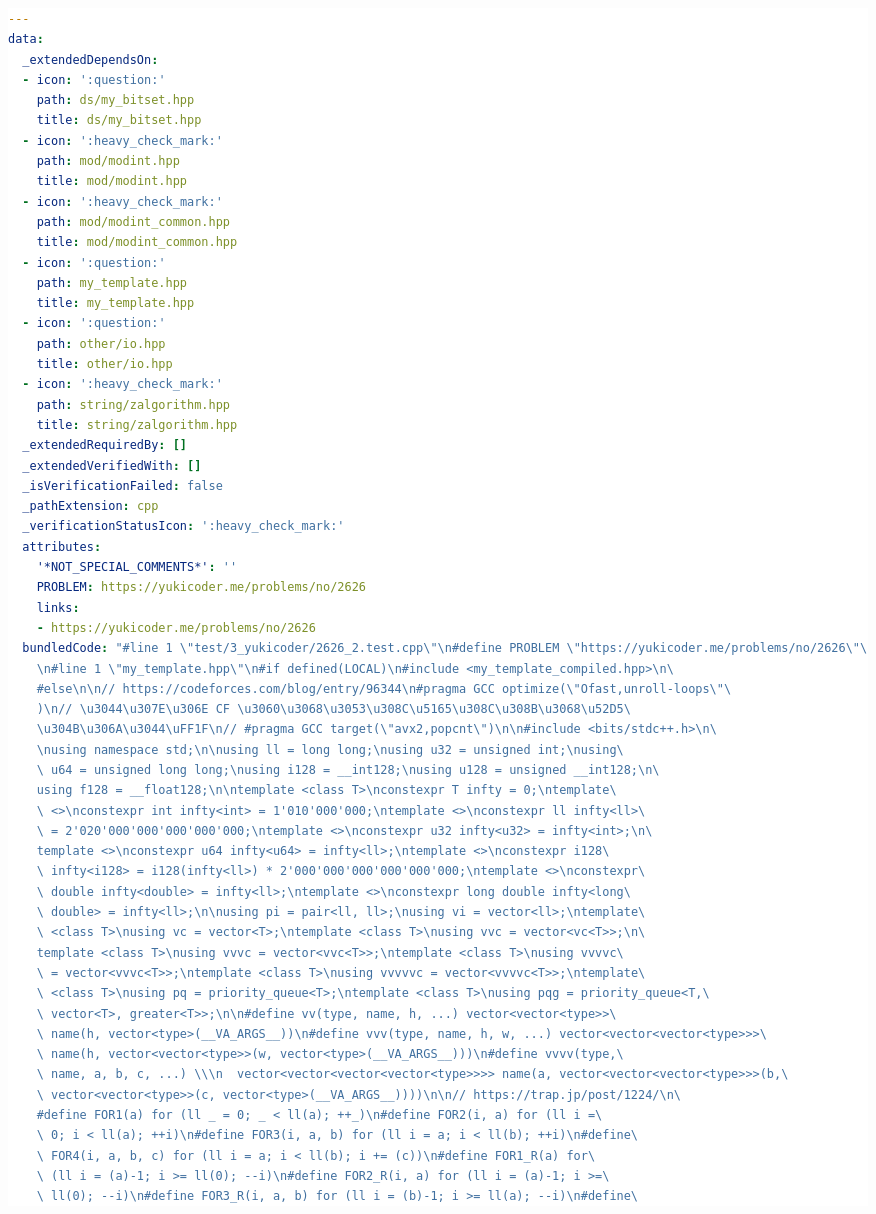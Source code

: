 ```yaml
---
data:
  _extendedDependsOn:
  - icon: ':question:'
    path: ds/my_bitset.hpp
    title: ds/my_bitset.hpp
  - icon: ':heavy_check_mark:'
    path: mod/modint.hpp
    title: mod/modint.hpp
  - icon: ':heavy_check_mark:'
    path: mod/modint_common.hpp
    title: mod/modint_common.hpp
  - icon: ':question:'
    path: my_template.hpp
    title: my_template.hpp
  - icon: ':question:'
    path: other/io.hpp
    title: other/io.hpp
  - icon: ':heavy_check_mark:'
    path: string/zalgorithm.hpp
    title: string/zalgorithm.hpp
  _extendedRequiredBy: []
  _extendedVerifiedWith: []
  _isVerificationFailed: false
  _pathExtension: cpp
  _verificationStatusIcon: ':heavy_check_mark:'
  attributes:
    '*NOT_SPECIAL_COMMENTS*': ''
    PROBLEM: https://yukicoder.me/problems/no/2626
    links:
    - https://yukicoder.me/problems/no/2626
  bundledCode: "#line 1 \"test/3_yukicoder/2626_2.test.cpp\"\n#define PROBLEM \"https://yukicoder.me/problems/no/2626\"\
    \n#line 1 \"my_template.hpp\"\n#if defined(LOCAL)\n#include <my_template_compiled.hpp>\n\
    #else\n\n// https://codeforces.com/blog/entry/96344\n#pragma GCC optimize(\"Ofast,unroll-loops\"\
    )\n// \u3044\u307E\u306E CF \u3060\u3068\u3053\u308C\u5165\u308C\u308B\u3068\u52D5\
    \u304B\u306A\u3044\uFF1F\n// #pragma GCC target(\"avx2,popcnt\")\n\n#include <bits/stdc++.h>\n\
    \nusing namespace std;\n\nusing ll = long long;\nusing u32 = unsigned int;\nusing\
    \ u64 = unsigned long long;\nusing i128 = __int128;\nusing u128 = unsigned __int128;\n\
    using f128 = __float128;\n\ntemplate <class T>\nconstexpr T infty = 0;\ntemplate\
    \ <>\nconstexpr int infty<int> = 1'010'000'000;\ntemplate <>\nconstexpr ll infty<ll>\
    \ = 2'020'000'000'000'000'000;\ntemplate <>\nconstexpr u32 infty<u32> = infty<int>;\n\
    template <>\nconstexpr u64 infty<u64> = infty<ll>;\ntemplate <>\nconstexpr i128\
    \ infty<i128> = i128(infty<ll>) * 2'000'000'000'000'000'000;\ntemplate <>\nconstexpr\
    \ double infty<double> = infty<ll>;\ntemplate <>\nconstexpr long double infty<long\
    \ double> = infty<ll>;\n\nusing pi = pair<ll, ll>;\nusing vi = vector<ll>;\ntemplate\
    \ <class T>\nusing vc = vector<T>;\ntemplate <class T>\nusing vvc = vector<vc<T>>;\n\
    template <class T>\nusing vvvc = vector<vvc<T>>;\ntemplate <class T>\nusing vvvvc\
    \ = vector<vvvc<T>>;\ntemplate <class T>\nusing vvvvvc = vector<vvvvc<T>>;\ntemplate\
    \ <class T>\nusing pq = priority_queue<T>;\ntemplate <class T>\nusing pqg = priority_queue<T,\
    \ vector<T>, greater<T>>;\n\n#define vv(type, name, h, ...) vector<vector<type>>\
    \ name(h, vector<type>(__VA_ARGS__))\n#define vvv(type, name, h, w, ...) vector<vector<vector<type>>>\
    \ name(h, vector<vector<type>>(w, vector<type>(__VA_ARGS__)))\n#define vvvv(type,\
    \ name, a, b, c, ...) \\\n  vector<vector<vector<vector<type>>>> name(a, vector<vector<vector<type>>>(b,\
    \ vector<vector<type>>(c, vector<type>(__VA_ARGS__))))\n\n// https://trap.jp/post/1224/\n\
    #define FOR1(a) for (ll _ = 0; _ < ll(a); ++_)\n#define FOR2(i, a) for (ll i =\
    \ 0; i < ll(a); ++i)\n#define FOR3(i, a, b) for (ll i = a; i < ll(b); ++i)\n#define\
    \ FOR4(i, a, b, c) for (ll i = a; i < ll(b); i += (c))\n#define FOR1_R(a) for\
    \ (ll i = (a)-1; i >= ll(0); --i)\n#define FOR2_R(i, a) for (ll i = (a)-1; i >=\
    \ ll(0); --i)\n#define FOR3_R(i, a, b) for (ll i = (b)-1; i >= ll(a); --i)\n#define\
```